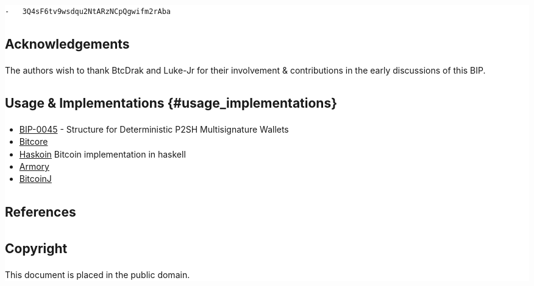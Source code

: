     -   3Q4sF6tv9wsdqu2NtARzNCpQgwifm2rAba

## Acknowledgements

The authors wish to thank BtcDrak and Luke-Jr for their involvement &
contributions in the early discussions of this BIP.

## Usage & Implementations {#usage_implementations}

-   [BIP-0045](https://github.com/bitcoin/bips/blob/master/bip-0045.mediawiki#address-generation-procedure "wikilink") -
    Structure for Deterministic P2SH Multisignature Wallets
-   [Bitcore](https://github.com/bitpay/bitcore/blob/50a868cb8cdf2be04bb1c5bf4bcc064cc06f5888/lib/script/script.js#L541 "wikilink")
-   [Haskoin](https://github.com/haskoin/haskoin/blob/master/Network/Haskoin/Script/Parser.hs#L112-122 "wikilink")
    Bitcoin implementation in haskell
-   [Armory](https://github.com/etotheipi/BitcoinArmory/blob/268db0f3fa20c989057bd43343a43b2edbe89aeb/armoryengine/ArmoryUtils.py#L1441 "wikilink")
-   [BitcoinJ](https://github.com/bitcoinj/bitcoinj/blob/master/core/src/main/java/org/bitcoinj/script/ScriptBuilder.java#L331 "wikilink")

## References

 
## Copyright

This document is placed in the public domain.

[^1]: [BIP-0011](https://github.com/bitcoin/bips/blob/master/bip-0011.mediawiki)

[^2]: [BIP-0016](https://github.com/bitcoin/bips/blob/master/bip-0016.mediawiki)
